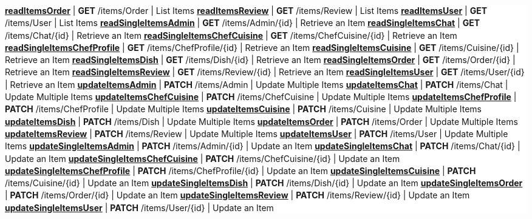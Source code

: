 [**readItemsOrder**](ItemsApi.md#readitemsorder) | **GET** /items/Order | List Items
[**readItemsReview**](ItemsApi.md#readitemsreview) | **GET** /items/Review | List Items
[**readItemsUser**](ItemsApi.md#readitemsuser) | **GET** /items/User | List Items
[**readSingleItemsAdmin**](ItemsApi.md#readsingleitemsadmin) | **GET** /items/Admin/{id} | Retrieve an Item
[**readSingleItemsChat**](ItemsApi.md#readsingleitemschat) | **GET** /items/Chat/{id} | Retrieve an Item
[**readSingleItemsChefCuisine**](ItemsApi.md#readsingleitemschefcuisine) | **GET** /items/ChefCuisine/{id} | Retrieve an Item
[**readSingleItemsChefProfile**](ItemsApi.md#readsingleitemschefprofile) | **GET** /items/ChefProfile/{id} | Retrieve an Item
[**readSingleItemsCuisine**](ItemsApi.md#readsingleitemscuisine) | **GET** /items/Cuisine/{id} | Retrieve an Item
[**readSingleItemsDish**](ItemsApi.md#readsingleitemsdish) | **GET** /items/Dish/{id} | Retrieve an Item
[**readSingleItemsOrder**](ItemsApi.md#readsingleitemsorder) | **GET** /items/Order/{id} | Retrieve an Item
[**readSingleItemsReview**](ItemsApi.md#readsingleitemsreview) | **GET** /items/Review/{id} | Retrieve an Item
[**readSingleItemsUser**](ItemsApi.md#readsingleitemsuser) | **GET** /items/User/{id} | Retrieve an Item
[**updateItemsAdmin**](ItemsApi.md#updateitemsadmin) | **PATCH** /items/Admin | Update Multiple Items
[**updateItemsChat**](ItemsApi.md#updateitemschat) | **PATCH** /items/Chat | Update Multiple Items
[**updateItemsChefCuisine**](ItemsApi.md#updateitemschefcuisine) | **PATCH** /items/ChefCuisine | Update Multiple Items
[**updateItemsChefProfile**](ItemsApi.md#updateitemschefprofile) | **PATCH** /items/ChefProfile | Update Multiple Items
[**updateItemsCuisine**](ItemsApi.md#updateitemscuisine) | **PATCH** /items/Cuisine | Update Multiple Items
[**updateItemsDish**](ItemsApi.md#updateitemsdish) | **PATCH** /items/Dish | Update Multiple Items
[**updateItemsOrder**](ItemsApi.md#updateitemsorder) | **PATCH** /items/Order | Update Multiple Items
[**updateItemsReview**](ItemsApi.md#updateitemsreview) | **PATCH** /items/Review | Update Multiple Items
[**updateItemsUser**](ItemsApi.md#updateitemsuser) | **PATCH** /items/User | Update Multiple Items
[**updateSingleItemsAdmin**](ItemsApi.md#updatesingleitemsadmin) | **PATCH** /items/Admin/{id} | Update an Item
[**updateSingleItemsChat**](ItemsApi.md#updatesingleitemschat) | **PATCH** /items/Chat/{id} | Update an Item
[**updateSingleItemsChefCuisine**](ItemsApi.md#updatesingleitemschefcuisine) | **PATCH** /items/ChefCuisine/{id} | Update an Item
[**updateSingleItemsChefProfile**](ItemsApi.md#updatesingleitemschefprofile) | **PATCH** /items/ChefProfile/{id} | Update an Item
[**updateSingleItemsCuisine**](ItemsApi.md#updatesingleitemscuisine) | **PATCH** /items/Cuisine/{id} | Update an Item
[**updateSingleItemsDish**](ItemsApi.md#updatesingleitemsdish) | **PATCH** /items/Dish/{id} | Update an Item
[**updateSingleItemsOrder**](ItemsApi.md#updatesingleitemsorder) | **PATCH** /items/Order/{id} | Update an Item
[**updateSingleItemsReview**](ItemsApi.md#updatesingleitemsreview) | **PATCH** /items/Review/{id} | Update an Item
[**updateSingleItemsUser**](ItemsApi.md#updatesingleitemsuser) | **PATCH** /items/User/{id} | Update an Item
